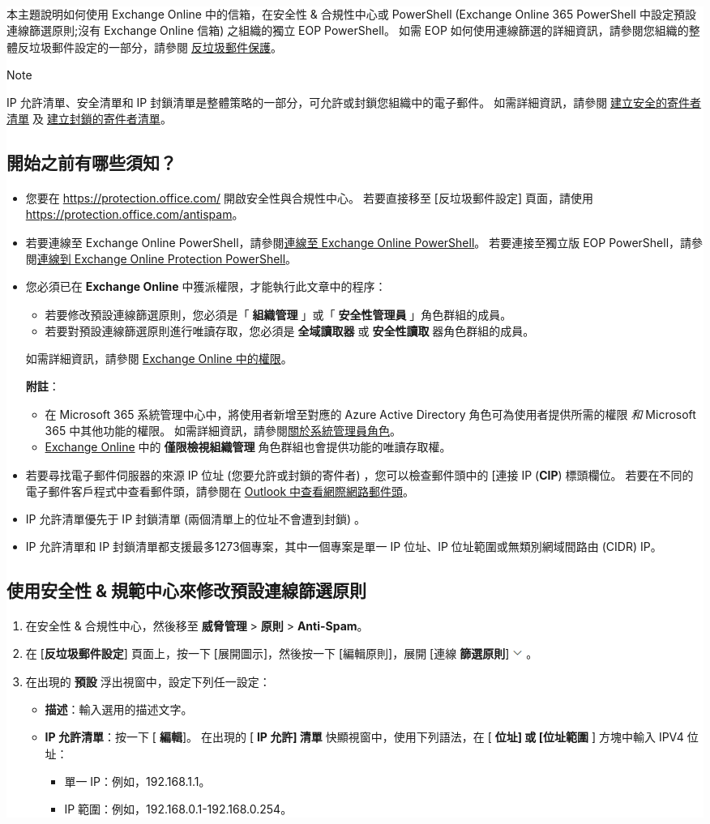 本主題說明如何使用 Exchange Online 中的信箱，在安全性 & 合規性中心或 PowerShell (Exchange Online 365 PowerShell 中設定預設連線篩選原則;沒有 Exchange Online 信箱) 之組織的獨立 EOP PowerShell。 如需 EOP 如何使用連線篩選的詳細資訊，請參閱您組織的整體反垃圾郵件設定的一部分，請參閱 [反垃圾郵件保護](anti-spam-protection.md)。

> [!NOTE]
> IP 允許清單、安全清單和 IP 封鎖清單是整體策略的一部分，可允許或封鎖您組織中的電子郵件。 如需詳細資訊，請參閱 [建立安全的寄件者清單](create-safe-sender-lists-in-office-365.md) 及 [建立封鎖的寄件者清單](create-block-sender-lists-in-office-365.md)。

## <a name="what-do-you-need-to-know-before-you-begin"></a>開始之前有哪些須知？

- 您要在 <https://protection.office.com/> 開啟安全性與合規性中心。 若要直接移至 [反垃圾郵件設定] 頁面，請使用 <https://protection.office.com/antispam>。

- 若要連線至 Exchange Online PowerShell，請參閱[連線至 Exchange Online PowerShell](/powershell/exchange/connect-to-exchange-online-powershell)。 若要連接至獨立版 EOP PowerShell，請參閱[連線到 Exchange Online Protection PowerShell](/powershell/exchange/connect-to-exchange-online-protection-powershell)。

- 您必須已在 **Exchange Online** 中獲派權限，才能執行此文章中的程序：
  - 若要修改預設連線篩選原則，您必須是「 **組織管理** 」或「 **安全性管理員** 」角色群組的成員。
  - 若要對預設連線篩選原則進行唯讀存取，您必須是 **全域讀取器** 或 **安全性讀取** 器角色群組的成員。

  如需詳細資訊，請參閱 [Exchange Online 中的權限](/exchange/permissions-exo/permissions-exo)。

  **附註**：

  - 在 Microsoft 365 系統管理中心中，將使用者新增至對應的 Azure Active Directory 角色可為使用者提供所需的權限 _和_ Microsoft 365 中其他功能的權限。 如需詳細資訊，請參閱[關於系統管理員角色](../../admin/add-users/about-admin-roles.md)。
  - [Exchange Online](/Exchange/permissions-exo/permissions-exo#role-groups) 中的 **僅限檢視組織管理** 角色群組也會提供功能的唯讀存取權。

- 若要尋找電子郵件伺服器的來源 IP 位址 (您要允許或封鎖的寄件者) ，您可以檢查郵件頭中的 [連接 IP (**CIP**) 標頭欄位。 若要在不同的電子郵件客戶程式中查看郵件頭，請參閱在 [Outlook 中查看網際網路郵件頭](https://support.microsoft.com/office/cd039382-dc6e-4264-ac74-c048563d212c)。

- IP 允許清單優先于 IP 封鎖清單 (兩個清單上的位址不會遭到封鎖) 。

- IP 允許清單和 IP 封鎖清單都支援最多1273個專案，其中一個專案是單一 IP 位址、IP 位址範圍或無類別網域間路由 (CIDR) IP。

## <a name="use-the-security--compliance-center-to-modify-the-default-connection-filter-policy"></a>使用安全性 & 規範中心來修改預設連線篩選原則

1. 在安全性 & 合規性中心，然後移至 **威脅管理** \> **原則** \> **Anti-Spam**。

2. 在 [**反垃圾郵件設定**] 頁面上，按一下 [展開圖示]，然後按一下 [編輯原則]，展開 [連線 **篩選原則**] ![ ](../../media/scc-expand-icon.png) 。 

3. 在出現的 **預設** 浮出視窗中，設定下列任一設定：

   - **描述**：輸入選用的描述文字。

   - **IP 允許清單**：按一下 [ **編輯**]。 在出現的 [ **IP 允許] 清單** 快顯視窗中，使用下列語法，在 [ **位址] 或 [位址範圍** ] 方塊中輸入 IPV4 位址：

     - 單一 IP：例如，192.168.1.1。

     - IP 範圍：例如，192.168.0.1-192.168.0.254。
